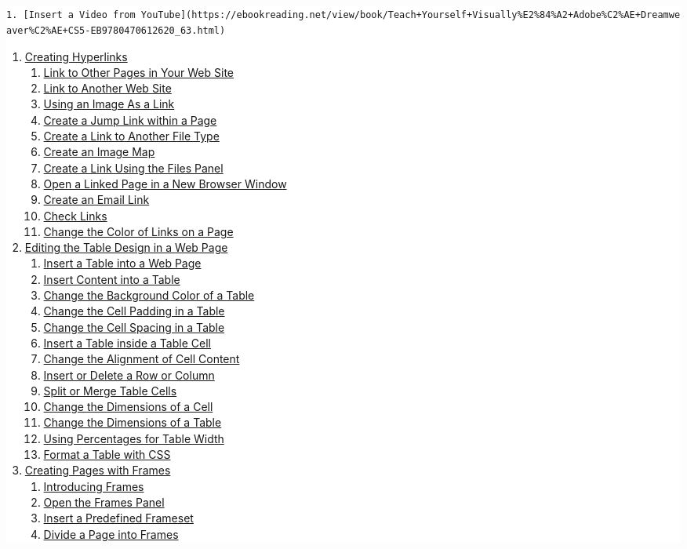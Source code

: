     1. [Insert a Video from YouTube](https://ebookreading.net/view/book/Teach+Yourself+Visually%E2%84%A2+Adobe%C2%AE+Dreamweaver%C2%AE+CS5-EB9780470612620_63.html)
1. [Creating Hyperlinks](https://ebookreading.net/view/book/Teach+Yourself+Visually%E2%84%A2+Adobe%C2%AE+Dreamweaver%C2%AE+CS5-EB9780470612620_64.html)
    1. [Link to Other Pages in Your Web Site](https://ebookreading.net/view/book/Teach+Yourself+Visually%E2%84%A2+Adobe%C2%AE+Dreamweaver%C2%AE+CS5-EB9780470612620_65.html)
    1. [Link to Another Web Site](https://ebookreading.net/view/book/Teach+Yourself+Visually%E2%84%A2+Adobe%C2%AE+Dreamweaver%C2%AE+CS5-EB9780470612620_66.html)
    1. [Using an Image As a Link](https://ebookreading.net/view/book/Teach+Yourself+Visually%E2%84%A2+Adobe%C2%AE+Dreamweaver%C2%AE+CS5-EB9780470612620_67.html)
    1. [Create a Jump Link within a Page](https://ebookreading.net/view/book/Teach+Yourself+Visually%E2%84%A2+Adobe%C2%AE+Dreamweaver%C2%AE+CS5-EB9780470612620_68.html)
    1. [Create a Link to Another File Type](https://ebookreading.net/view/book/Teach+Yourself+Visually%E2%84%A2+Adobe%C2%AE+Dreamweaver%C2%AE+CS5-EB9780470612620_69.html)
    1. [Create an Image Map](https://ebookreading.net/view/book/Teach+Yourself+Visually%E2%84%A2+Adobe%C2%AE+Dreamweaver%C2%AE+CS5-EB9780470612620_70.html)
    1. [Create a Link Using the Files Panel](https://ebookreading.net/view/book/Teach+Yourself+Visually%E2%84%A2+Adobe%C2%AE+Dreamweaver%C2%AE+CS5-EB9780470612620_71.html)
    1. [Open a Linked Page in a New Browser Window](https://ebookreading.net/view/book/Teach+Yourself+Visually%E2%84%A2+Adobe%C2%AE+Dreamweaver%C2%AE+CS5-EB9780470612620_72.html)
    1. [Create an Email Link](https://ebookreading.net/view/book/Teach+Yourself+Visually%E2%84%A2+Adobe%C2%AE+Dreamweaver%C2%AE+CS5-EB9780470612620_73.html)
    1. [Check Links](https://ebookreading.net/view/book/Teach+Yourself+Visually%E2%84%A2+Adobe%C2%AE+Dreamweaver%C2%AE+CS5-EB9780470612620_74.html)
    1. [Change the Color of Links on a Page](https://ebookreading.net/view/book/Teach+Yourself+Visually%E2%84%A2+Adobe%C2%AE+Dreamweaver%C2%AE+CS5-EB9780470612620_75.html)
1. [Editing the Table Design in a Web Page](https://ebookreading.net/view/book/Teach+Yourself+Visually%E2%84%A2+Adobe%C2%AE+Dreamweaver%C2%AE+CS5-EB9780470612620_76.html)
    1. [Insert a Table into a Web Page](https://ebookreading.net/view/book/Teach+Yourself+Visually%E2%84%A2+Adobe%C2%AE+Dreamweaver%C2%AE+CS5-EB9780470612620_77.html)
    1. [Insert Content into a Table](https://ebookreading.net/view/book/Teach+Yourself+Visually%E2%84%A2+Adobe%C2%AE+Dreamweaver%C2%AE+CS5-EB9780470612620_78.html)
    1. [Change the Background Color of a Table](https://ebookreading.net/view/book/Teach+Yourself+Visually%E2%84%A2+Adobe%C2%AE+Dreamweaver%C2%AE+CS5-EB9780470612620_79.html)
    1. [Change the Cell Padding in a Table](https://ebookreading.net/view/book/Teach+Yourself+Visually%E2%84%A2+Adobe%C2%AE+Dreamweaver%C2%AE+CS5-EB9780470612620_80.html)
    1. [Change the Cell Spacing in a Table](https://ebookreading.net/view/book/Teach+Yourself+Visually%E2%84%A2+Adobe%C2%AE+Dreamweaver%C2%AE+CS5-EB9780470612620_81.html)
    1. [Insert a Table inside a Table Cell](https://ebookreading.net/view/book/Teach+Yourself+Visually%E2%84%A2+Adobe%C2%AE+Dreamweaver%C2%AE+CS5-EB9780470612620_82.html)
    1. [Change the Alignment of Cell Content](https://ebookreading.net/view/book/Teach+Yourself+Visually%E2%84%A2+Adobe%C2%AE+Dreamweaver%C2%AE+CS5-EB9780470612620_83.html)
    1. [Insert or Delete a Row or Column](https://ebookreading.net/view/book/Teach+Yourself+Visually%E2%84%A2+Adobe%C2%AE+Dreamweaver%C2%AE+CS5-EB9780470612620_84.html)
    1. [Split or Merge Table Cells](https://ebookreading.net/view/book/Teach+Yourself+Visually%E2%84%A2+Adobe%C2%AE+Dreamweaver%C2%AE+CS5-EB9780470612620_85.html)
    1. [Change the Dimensions of a Cell](https://ebookreading.net/view/book/Teach+Yourself+Visually%E2%84%A2+Adobe%C2%AE+Dreamweaver%C2%AE+CS5-EB9780470612620_86.html)
    1. [Change the Dimensions of a Table](https://ebookreading.net/view/book/Teach+Yourself+Visually%E2%84%A2+Adobe%C2%AE+Dreamweaver%C2%AE+CS5-EB9780470612620_87.html)
    1. [Using Percentages for Table Width](https://ebookreading.net/view/book/Teach+Yourself+Visually%E2%84%A2+Adobe%C2%AE+Dreamweaver%C2%AE+CS5-EB9780470612620_88.html)
    1. [Format a Table with CSS](https://ebookreading.net/view/book/Teach+Yourself+Visually%E2%84%A2+Adobe%C2%AE+Dreamweaver%C2%AE+CS5-EB9780470612620_89.html)
1. [Creating Pages with Frames](https://ebookreading.net/view/book/Teach+Yourself+Visually%E2%84%A2+Adobe%C2%AE+Dreamweaver%C2%AE+CS5-EB9780470612620_90.html)
    1. [Introducing Frames](https://ebookreading.net/view/book/Teach+Yourself+Visually%E2%84%A2+Adobe%C2%AE+Dreamweaver%C2%AE+CS5-EB9780470612620_91.html)
    1. [Open the Frames Panel](https://ebookreading.net/view/book/Teach+Yourself+Visually%E2%84%A2+Adobe%C2%AE+Dreamweaver%C2%AE+CS5-EB9780470612620_92.html)
    1. [Insert a Predefined Frameset](https://ebookreading.net/view/book/Teach+Yourself+Visually%E2%84%A2+Adobe%C2%AE+Dreamweaver%C2%AE+CS5-EB9780470612620_93.html)
    1. [Divide a Page into Frames](https://ebookreading.net/view/book/Teach+Yourself+Visually%E2%84%A2+Adobe%C2%AE+Dreamweaver%C2%AE+CS5-EB9780470612620_94.html)